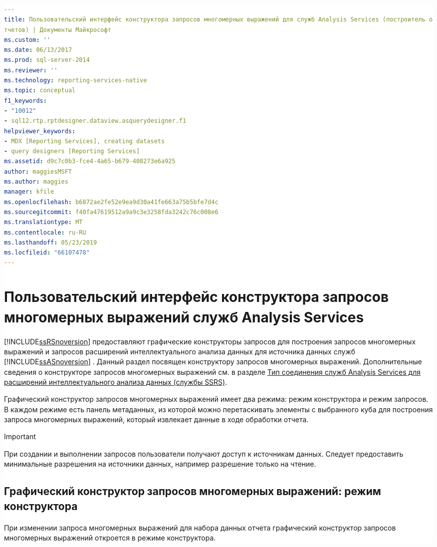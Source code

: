 ```yaml
---
title: Пользовательский интерфейс конструктора запросов многомерных выражений для служб Analysis Services (построитель отчетов) | Документы Майкрософт
ms.custom: ''
ms.date: 06/13/2017
ms.prod: sql-server-2014
ms.reviewer: ''
ms.technology: reporting-services-native
ms.topic: conceptual
f1_keywords:
- "10012"
- sql12.rtp.rptdesigner.dataview.asquerydesigner.f1
helpviewer_keywords:
- MDX [Reporting Services], creating datasets
- query designers [Reporting Services]
ms.assetid: d9c7c0b3-fce4-4a65-b679-408273e6a925
author: maggiesMSFT
ms.author: maggies
manager: kfile
ms.openlocfilehash: b6872ae2fe52e9ea9d30a41fe663a75b5bfe7d4c
ms.sourcegitcommit: f40fa47619512a9a9c3e3258fda3242c76c008e6
ms.translationtype: MT
ms.contentlocale: ru-RU
ms.lasthandoff: 05/23/2019
ms.locfileid: "66107478"
---
```

# <a name="analysis-services-mdx-query-designer-user-interface"></a>Пользовательский интерфейс конструктора запросов многомерных выражений служб Analysis Services
  [!INCLUDE[ssRSnoversion](../../../includes/ssrsnoversion-md.md)] предоставляют графические конструкторы запросов для построения запросов многомерных выражений и запросов расширений интеллектуального анализа данных для источника данных служб [!INCLUDE[ssASnoversion](../../includes/ssasnoversion-md.md)] . Данный раздел посвящен конструктору запросов многомерных выражений. Дополнительные сведения о конструкторе запросов многомерных выражений см. в разделе [Тип соединения служб Analysis Services для расширений интеллектуального анализа данных (службы SSRS)](analysis-services-connection-type-for-dmx-ssrs.md).  
  
 Графический конструктор запросов многомерных выражений имеет два режима: режим конструктора и режим запросов. В каждом режиме есть панель метаданных, из которой можно перетаскивать элементы с выбранного куба для построения запроса многомерных выражений, который извлекает данные в ходе обработки отчета.  
  
> [!IMPORTANT]  
>  При создании и выполнении запросов пользователи получают доступ к источникам данных. Следует предоставить минимальные разрешения на источники данных, например разрешение только на чтение.  
  
## <a name="graphical-mdx-query-designer-in-design-mode"></a>Графический конструктор запросов многомерных выражений: режим конструктора  
 При изменении запроса многомерных выражений для набора данных отчета графический конструктор запросов многомерных выражений откроется в режиме конструктора.  
  